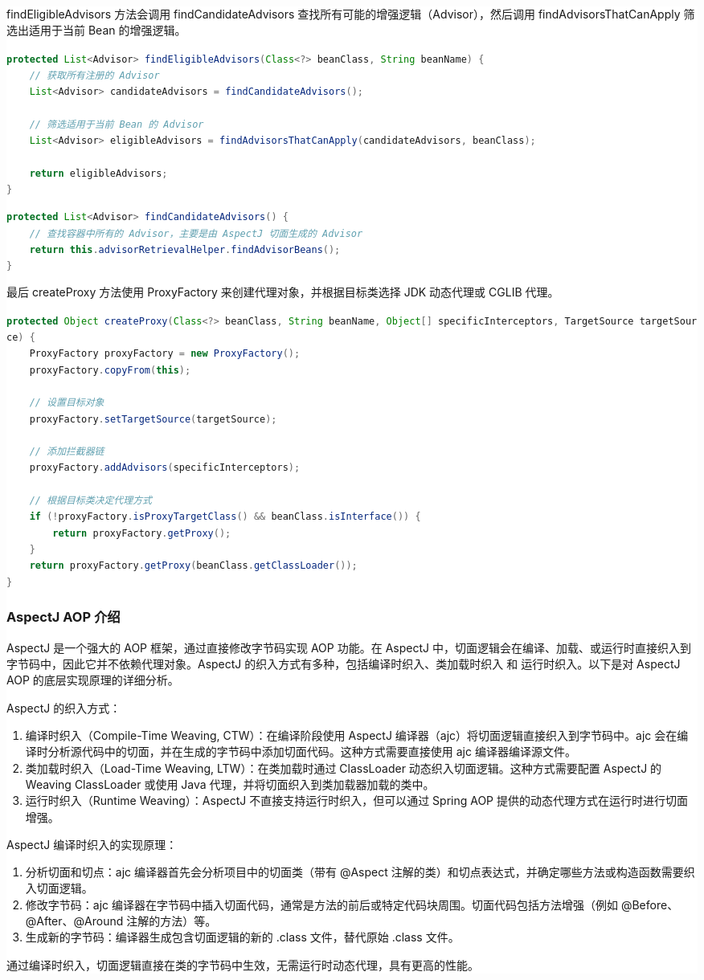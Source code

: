 findEligibleAdvisors 方法会调用 findCandidateAdvisors 查找所有可能的增强逻辑（Advisor），然后调用 findAdvisorsThatCanApply 筛选出适用于当前 Bean 的增强逻辑。

```java
protected List<Advisor> findEligibleAdvisors(Class<?> beanClass, String beanName) {
    // 获取所有注册的 Advisor
    List<Advisor> candidateAdvisors = findCandidateAdvisors();
    
    // 筛选适用于当前 Bean 的 Advisor
    List<Advisor> eligibleAdvisors = findAdvisorsThatCanApply(candidateAdvisors, beanClass);

    return eligibleAdvisors;
}
```

```java
protected List<Advisor> findCandidateAdvisors() {
    // 查找容器中所有的 Advisor，主要是由 AspectJ 切面生成的 Advisor
    return this.advisorRetrievalHelper.findAdvisorBeans();
}
```

最后 createProxy 方法使用 ProxyFactory 来创建代理对象，并根据目标类选择 JDK 动态代理或 CGLIB 代理。

```java
protected Object createProxy(Class<?> beanClass, String beanName, Object[] specificInterceptors, TargetSource targetSource) {
    ProxyFactory proxyFactory = new ProxyFactory();
    proxyFactory.copyFrom(this);

    // 设置目标对象
    proxyFactory.setTargetSource(targetSource);

    // 添加拦截器链
    proxyFactory.addAdvisors(specificInterceptors);

    // 根据目标类决定代理方式
    if (!proxyFactory.isProxyTargetClass() && beanClass.isInterface()) {
        return proxyFactory.getProxy();
    }
    return proxyFactory.getProxy(beanClass.getClassLoader());
}
```

### AspectJ AOP 介绍

AspectJ 是一个强大的 AOP 框架，通过直接修改字节码实现 AOP 功能。在 AspectJ 中，切面逻辑会在编译、加载、或运行时直接织入到字节码中，因此它并不依赖代理对象。AspectJ 的织入方式有多种，包括编译时织入、类加载时织入 和 运行时织入。以下是对 AspectJ AOP 的底层实现原理的详细分析。

AspectJ 的织入方式：

1. 编译时织入（Compile-Time Weaving, CTW）：在编译阶段使用 AspectJ 编译器（ajc）将切面逻辑直接织入到字节码中。ajc 会在编译时分析源代码中的切面，并在生成的字节码中添加切面代码。这种方式需要直接使用 ajc 编译器编译源文件。
2. 类加载时织入（Load-Time Weaving, LTW）：在类加载时通过 ClassLoader 动态织入切面逻辑。这种方式需要配置 AspectJ 的 Weaving ClassLoader 或使用 Java 代理，并将切面织入到类加载器加载的类中。
3. 运行时织入（Runtime Weaving）：AspectJ 不直接支持运行时织入，但可以通过 Spring AOP 提供的动态代理方式在运行时进行切面增强。

AspectJ 编译时织入的实现原理：


1. 分析切面和切点：ajc 编译器首先会分析项目中的切面类（带有 @Aspect 注解的类）和切点表达式，并确定哪些方法或构造函数需要织入切面逻辑。
2. 修改字节码：ajc 编译器在字节码中插入切面代码，通常是方法的前后或特定代码块周围。切面代码包括方法增强（例如 @Before、@After、@Around 注解的方法）等。
3. 生成新的字节码：编译器生成包含切面逻辑的新的 .class 文件，替代原始 .class 文件。

通过编译时织入，切面逻辑直接在类的字节码中生效，无需运行时动态代理，具有更高的性能。



